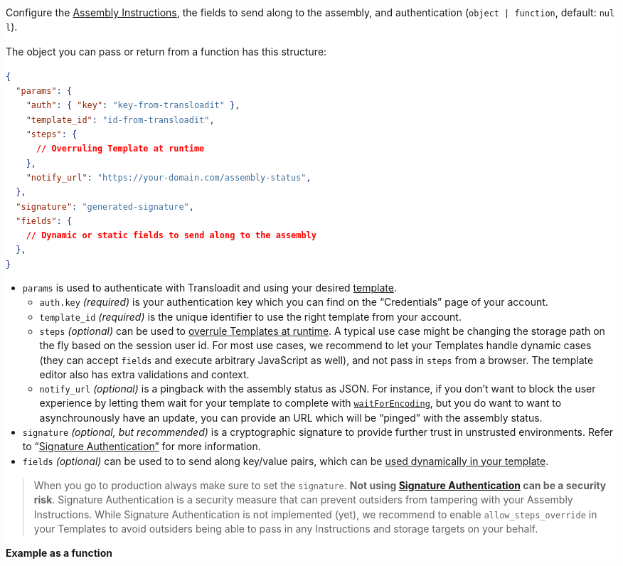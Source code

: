 Configure the [Assembly Instructions](https://transloadit.com/docs/topics/assembly-instructions/), the fields to send along to the assembly, and authentication (`object | function`, default: `null`).

The object you can pass or return from a function has this structure:

```json
{
  "params": {
    "auth": { "key": "key-from-transloadit" },
    "template_id": "id-from-transloadit",
    "steps": {
      // Overruling Template at runtime
    },
    "notify_url": "https://your-domain.com/assembly-status",
  },
  "signature": "generated-signature",
  "fields": {
    // Dynamic or static fields to send along to the assembly
  },
}
```

* `params` is used to authenticate with Transloadit and using your desired [template](https://transloadit.com/docs/topics/templates/).
  * `auth.key` _(required)_ is your authentication key which you can find on the “Credentials” page of your account.
  * `template_id` _(required)_ is the unique identifier to use the right template from your account.
  * `steps` _(optional)_ can be used to [overrule Templates at runtime](https://transloadit.com/docs/topics/templates/#overruling-templates-at-runtime).
    A typical use case might be changing the storage path on the fly based on the session user id. For most use cases, we recommend to let your Templates handle dynamic cases (they can accept `fields` and execute arbitrary JavaScript as well), and not pass in `steps` from a browser. The template editor also has extra validations and context.
  * `notify_url` _(optional)_ is a pingback with the assembly status as JSON. For instance, if you don’t want to block the user experience by letting them wait for your template to complete with [`waitForEncoding`](#waitForEncoding), but you do want to want to asynchrounously have an update, you can provide an URL which will be “pinged” with the assembly status.
* `signature` _(optional, but recommended)_ is a cryptographic signature to provide further trust in unstrusted environments. Refer to “[Signature Authentication”](https://transloadit.com/docs/topics/signature-authentication/) for more information.
* `fields` _(optional)_ can be used to to send along key/value pairs, which can be [used dynamically in your template](https://transloadit.com/docs/topics/assembly-instructions/#form-fields-in-instructions).

> When you go to production always make sure to set the `signature`.
> **Not using [Signature Authentication](https://transloadit.com/docs/topics/signature-authentication/) can be a security risk**.
> Signature Authentication is a security measure that can prevent outsiders from tampering with your Assembly Instructions.
> While Signature Authentication is not implemented (yet),
> we recommend to enable `allow_steps_override` in your Templates to avoid outsiders being able to pass in any Instructions and storage targets on your behalf.

**Example as a function**
